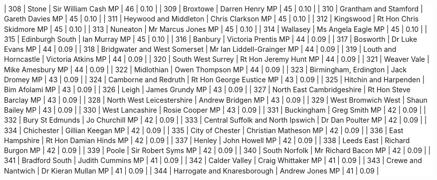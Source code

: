 | 308 | Stone | Sir William Cash MP | 46 | 0.10 |
| 309 | Broxtowe | Darren Henry MP | 45 | 0.10 |
| 310 | Grantham and Stamford | Gareth Davies MP | 45 | 0.10 |
| 311 | Heywood and Middleton | Chris Clarkson MP | 45 | 0.10 |
| 312 | Kingswood | Rt Hon Chris Skidmore MP | 45 | 0.10 |
| 313 | Nuneaton | Mr Marcus Jones MP | 45 | 0.10 |
| 314 | Wallasey | Ms Angela Eagle MP | 45 | 0.10 |
| 315 | Edinburgh South | Ian Murray MP | 45 | 0.10 |
| 316 | Banbury | Victoria Prentis MP | 44 | 0.09 |
| 317 | Bosworth | Dr Luke Evans MP | 44 | 0.09 |
| 318 | Bridgwater and West Somerset | Mr Ian Liddell-Grainger MP | 44 | 0.09 |
| 319 | Louth and Horncastle | Victoria Atkins MP | 44 | 0.09 |
| 320 | South West Surrey | Rt Hon Jeremy Hunt MP | 44 | 0.09 |
| 321 | Weaver Vale | Mike Amesbury MP | 44 | 0.09 |
| 322 | Midlothian | Owen Thompson MP | 44 | 0.09 |
| 323 | Birmingham, Erdington | Jack Dromey MP | 43 | 0.09 |
| 324 | Camborne and Redruth | Rt Hon George Eustice MP | 43 | 0.09 |
| 325 | Hitchin and Harpenden | Bim Afolami MP | 43 | 0.09 |
| 326 | Leigh | James Grundy MP | 43 | 0.09 |
| 327 | North East Cambridgeshire | Rt Hon Steve Barclay MP | 43 | 0.09 |
| 328 | North West Leicestershire | Andrew Bridgen MP | 43 | 0.09 |
| 329 | West Bromwich West | Shaun Bailey MP | 43 | 0.09 |
| 330 | West Lancashire | Rosie Cooper MP | 43 | 0.09 |
| 331 | Buckingham | Greg Smith MP | 42 | 0.09 |
| 332 | Bury St Edmunds | Jo Churchill MP | 42 | 0.09 |
| 333 | Central Suffolk and North Ipswich | Dr Dan Poulter MP | 42 | 0.09 |
| 334 | Chichester | Gillian Keegan MP | 42 | 0.09 |
| 335 | City of Chester | Christian Matheson MP | 42 | 0.09 |
| 336 | East Hampshire | Rt Hon Damian Hinds MP | 42 | 0.09 |
| 337 | Henley | John Howell MP | 42 | 0.09 |
| 338 | Leeds East | Richard Burgon MP | 42 | 0.09 |
| 339 | Poole | Sir Robert Syms MP | 42 | 0.09 |
| 340 | South Norfolk | Mr Richard Bacon MP | 42 | 0.09 |
| 341 | Bradford South | Judith Cummins MP | 41 | 0.09 |
| 342 | Calder Valley | Craig Whittaker MP | 41 | 0.09 |
| 343 | Crewe and Nantwich | Dr Kieran Mullan MP | 41 | 0.09 |
| 344 | Harrogate and Knaresborough | Andrew Jones MP | 41 | 0.09 |